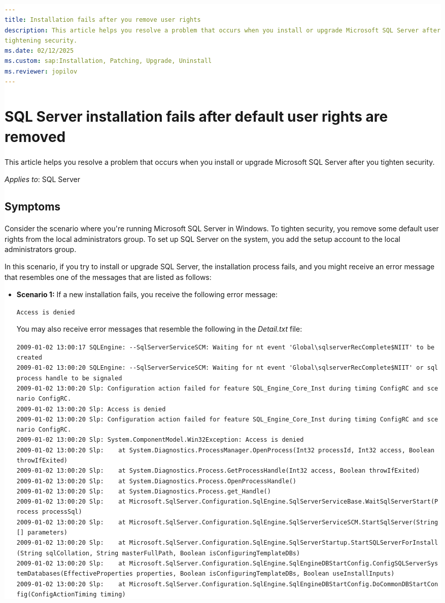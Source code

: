 ```yaml
---
title: Installation fails after you remove user rights
description: This article helps you resolve a problem that occurs when you install or upgrade Microsoft SQL Server after tightening security.
ms.date: 02/12/2025
ms.custom: sap:Installation, Patching, Upgrade, Uninstall
ms.reviewer: jopilov
---
```


# SQL Server installation fails after default user rights are removed

This article helps you resolve a problem that occurs when you install or upgrade Microsoft SQL Server after you tighten security.

_Applies to_: SQL Server

## Symptoms

Consider the scenario where you're running Microsoft SQL Server in Windows. To tighten security, you remove some default user rights from the local administrators group. To set up SQL Server on the system, you add the setup account to the local administrators group.

In this scenario, if you try to install or upgrade SQL Server, the installation process fails, and you might receive an error message that resembles one of the messages that are listed as follows:

- **Scenario 1:** If a new installation fails, you receive the following error message:

    ```output
    Access is denied
    ```

    You may also receive error messages that resemble the following in the _Detail.txt_ file:

    ```output
    2009-01-02 13:00:17 SQLEngine: --SqlServerServiceSCM: Waiting for nt event 'Global\sqlserverRecComplete$NIIT' to be created  
    2009-01-02 13:00:20 SQLEngine: --SqlServerServiceSCM: Waiting for nt event 'Global\sqlserverRecComplete$NIIT' or sql process handle to be signaled  
    2009-01-02 13:00:20 Slp: Configuration action failed for feature SQL_Engine_Core_Inst during timing ConfigRC and scenario ConfigRC.  
    2009-01-02 13:00:20 Slp: Access is denied  
    2009-01-02 13:00:20 Slp: Configuration action failed for feature SQL_Engine_Core_Inst during timing ConfigRC and scenario ConfigRC.  
    2009-01-02 13:00:20 Slp: System.ComponentModel.Win32Exception: Access is denied  
    2009-01-02 13:00:20 Slp:    at System.Diagnostics.ProcessManager.OpenProcess(Int32 processId, Int32 access, Boolean throwIfExited)  
    2009-01-02 13:00:20 Slp:    at System.Diagnostics.Process.GetProcessHandle(Int32 access, Boolean throwIfExited)  
    2009-01-02 13:00:20 Slp:    at System.Diagnostics.Process.OpenProcessHandle()  
    2009-01-02 13:00:20 Slp:    at System.Diagnostics.Process.get_Handle()  
    2009-01-02 13:00:20 Slp:    at Microsoft.SqlServer.Configuration.SqlEngine.SqlServerServiceBase.WaitSqlServerStart(Process processSql)  
    2009-01-02 13:00:20 Slp:    at Microsoft.SqlServer.Configuration.SqlEngine.SqlServerServiceSCM.StartSqlServer(String[] parameters)  
    2009-01-02 13:00:20 Slp:    at Microsoft.SqlServer.Configuration.SqlEngine.SqlServerStartup.StartSQLServerForInstall(String sqlCollation, String masterFullPath, Boolean isConfiguringTemplateDBs)  
    2009-01-02 13:00:20 Slp:    at Microsoft.SqlServer.Configuration.SqlEngine.SqlEngineDBStartConfig.ConfigSQLServerSystemDatabases(EffectiveProperties properties, Boolean isConfiguringTemplateDBs, Boolean useInstallInputs)  
    2009-01-02 13:00:20 Slp:    at Microsoft.SqlServer.Configuration.SqlEngine.SqlEngineDBStartConfig.DoCommonDBStartConfig(ConfigActionTiming timing)  